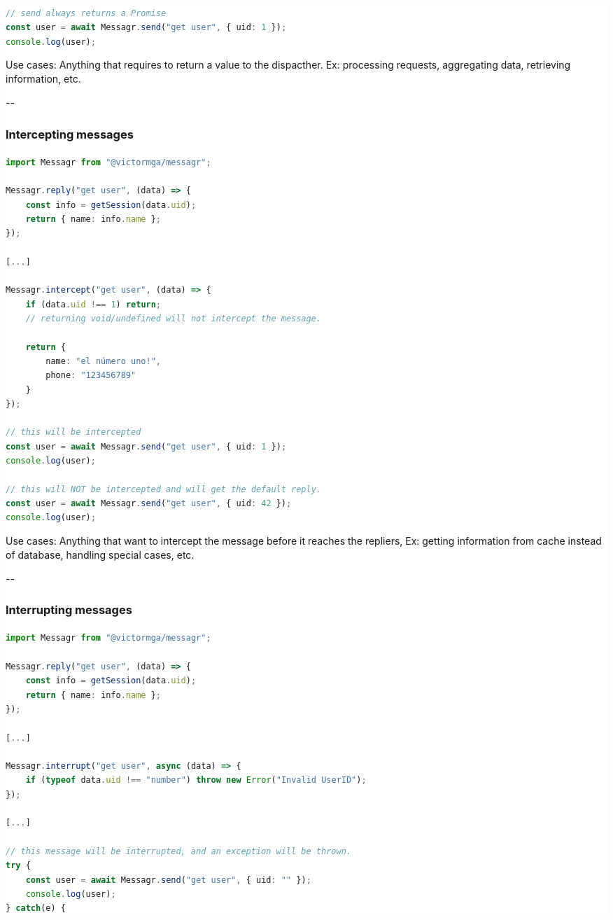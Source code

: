 ```typescript
// send always returns a Promise
const user = await Messagr.send("get user", { uid: 1 });
console.log(user);
```
Use cases: Anything that requires to return a value to the dispacther. Ex: processing requests, aggregating data, retrieving information, etc.

--
### Intercepting messages
```typescript
import Messagr from "@victormga/messagr";

Messagr.reply("get user", (data) => {
    const info = getSession(data.uid);
    return { name: info.name };
});

[...]

Messagr.intercept("get user", (data) => {
    if (data.uid !== 1) return; 
    // returning void/undefined will not intercept the message.

    return {
        name: "el número uno!",
        phone: "123456789"
    }
});

// this will be intercepted
const user = await Messagr.send("get user", { uid: 1 });
console.log(user);

// this will NOT be intercepted and will get the default reply.
const user = await Messagr.send("get user", { uid: 42 });
console.log(user);
```
Use cases: Anything that want to intercept the message before it reaches the repliers, Ex: getting information from cache instead of database, handling special cases, etc.

--
### Interrupting messages
```typescript
import Messagr from "@victormga/messagr";

Messagr.reply("get user", (data) => {
    const info = getSession(data.uid);
    return { name: info.name };
});

[...]

Messagr.interrupt("get user", async (data) => {
    if (typeof data.uid !== "number") throw new Error("Invalid UserID");
});

[...]

// this message will be interrupted, and an exception will be thrown.
try {
    const user = await Messagr.send("get user", { uid: "" });
    console.log(user);
} catch(e) {
```